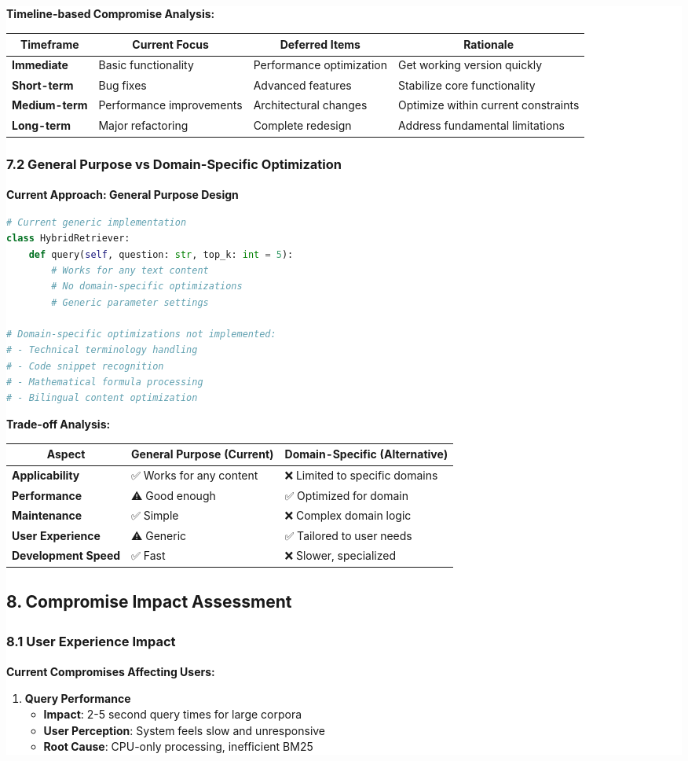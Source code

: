 **Timeline-based Compromise Analysis:**

| Timeframe | Current Focus | Deferred Items | Rationale |
|-----------|---------------|----------------|-----------|
| **Immediate** | Basic functionality | Performance optimization | Get working version quickly |
| **Short-term** | Bug fixes | Advanced features | Stabilize core functionality |
| **Medium-term** | Performance improvements | Architectural changes | Optimize within current constraints |
| **Long-term** | Major refactoring | Complete redesign | Address fundamental limitations |

### 7.2 General Purpose vs Domain-Specific Optimization

**Current Approach: General Purpose Design**

```python
# Current generic implementation
class HybridRetriever:
    def query(self, question: str, top_k: int = 5):
        # Works for any text content
        # No domain-specific optimizations
        # Generic parameter settings

# Domain-specific optimizations not implemented:
# - Technical terminology handling
# - Code snippet recognition
# - Mathematical formula processing
# - Bilingual content optimization
```

**Trade-off Analysis:**

| Aspect | General Purpose (Current) | Domain-Specific (Alternative) |
|--------|---------------------------|-------------------------------|
| **Applicability** | ✅ Works for any content | ❌ Limited to specific domains |
| **Performance** | ⚠️ Good enough | ✅ Optimized for domain |
| **Maintenance** | ✅ Simple | ❌ Complex domain logic |
| **User Experience** | ⚠️ Generic | ✅ Tailored to user needs |
| **Development Speed** | ✅ Fast | ❌ Slower, specialized |

## 8. Compromise Impact Assessment

### 8.1 User Experience Impact

**Current Compromises Affecting Users:**

1. **Query Performance**
   - **Impact**: 2-5 second query times for large corpora
   - **User Perception**: System feels slow and unresponsive
   - **Root Cause**: CPU-only processing, inefficient BM25
